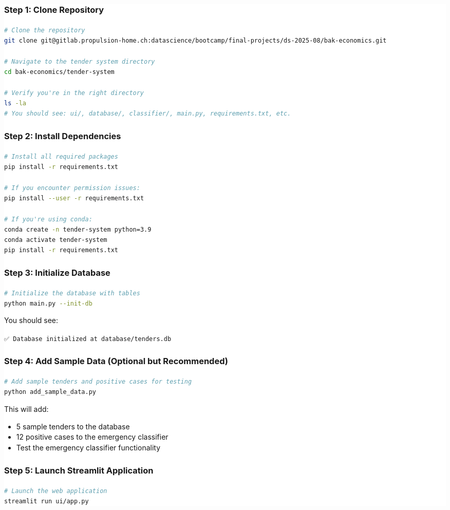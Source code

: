 ### **Step 1: Clone Repository**
```bash
# Clone the repository
git clone git@gitlab.propulsion-home.ch:datascience/bootcamp/final-projects/ds-2025-08/bak-economics.git

# Navigate to the tender system directory
cd bak-economics/tender-system

# Verify you're in the right directory
ls -la
# You should see: ui/, database/, classifier/, main.py, requirements.txt, etc.
```

### **Step 2: Install Dependencies**
```bash
# Install all required packages
pip install -r requirements.txt

# If you encounter permission issues:
pip install --user -r requirements.txt

# If you're using conda:
conda create -n tender-system python=3.9
conda activate tender-system
pip install -r requirements.txt
```

### **Step 3: Initialize Database**
```bash
# Initialize the database with tables
python main.py --init-db
```

You should see:
```
✅ Database initialized at database/tenders.db
```

### **Step 4: Add Sample Data (Optional but Recommended)**
```bash
# Add sample tenders and positive cases for testing
python add_sample_data.py
```

This will add:
- 5 sample tenders to the database
- 12 positive cases to the emergency classifier
- Test the emergency classifier functionality

### **Step 5: Launch Streamlit Application**
```bash
# Launch the web application
streamlit run ui/app.py
```
